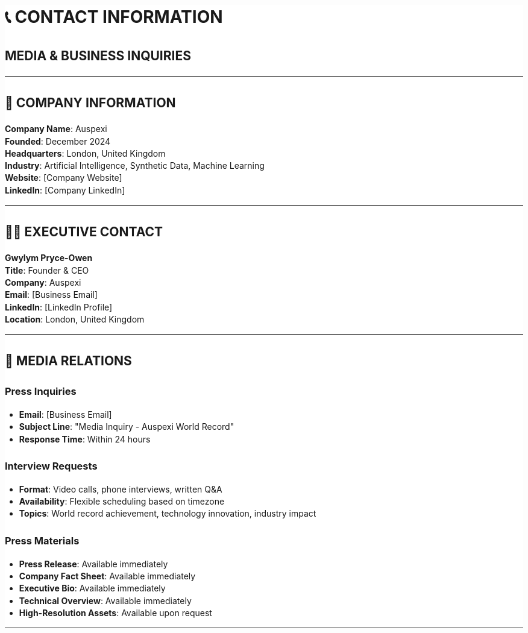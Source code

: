 # 📞 CONTACT INFORMATION

## **MEDIA & BUSINESS INQUIRIES**

---

## **🏢 COMPANY INFORMATION**

**Company Name**: Auspexi  
**Founded**: December 2024  
**Headquarters**: London, United Kingdom  
**Industry**: Artificial Intelligence, Synthetic Data, Machine Learning  
**Website**: [Company Website]  
**LinkedIn**: [Company LinkedIn]  

---

## **👨‍💼 EXECUTIVE CONTACT**

**Gwylym Pryce-Owen**  
**Title**: Founder & CEO  
**Company**: Auspexi  
**Email**: [Business Email]  
**LinkedIn**: [LinkedIn Profile]  
**Location**: London, United Kingdom  

---

## **📰 MEDIA RELATIONS**

### **Press Inquiries**
- **Email**: [Business Email]  
- **Subject Line**: "Media Inquiry - Auspexi World Record"  
- **Response Time**: Within 24 hours  

### **Interview Requests**
- **Format**: Video calls, phone interviews, written Q&A  
- **Availability**: Flexible scheduling based on timezone  
- **Topics**: World record achievement, technology innovation, industry impact  

### **Press Materials**
- **Press Release**: Available immediately  
- **Company Fact Sheet**: Available immediately  
- **Executive Bio**: Available immediately  
- **Technical Overview**: Available immediately  
- **High-Resolution Assets**: Available upon request  

---
